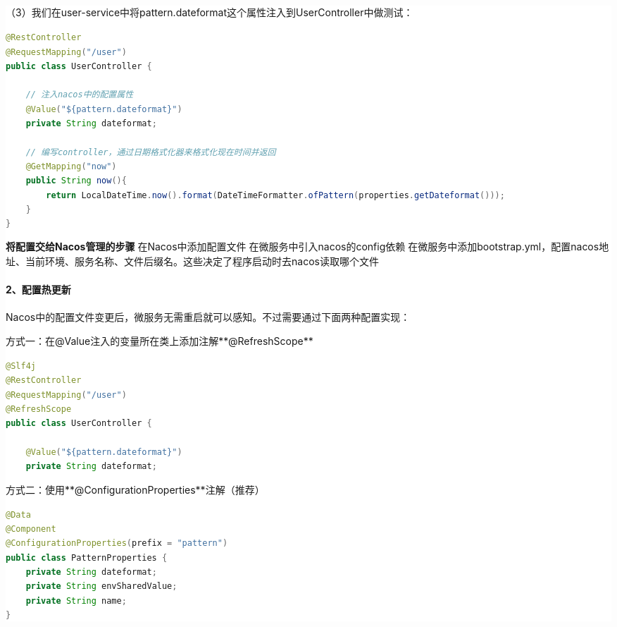 （3）我们在user-service中将pattern.dateformat这个属性注入到UserController中做测试：

```java
@RestController
@RequestMapping("/user")
public class UserController {
		
  	// 注入nacos中的配置属性
    @Value("${pattern.dateformat}")
    private String dateformat;
		
  	// 编写controller，通过日期格式化器来格式化现在时间并返回
    @GetMapping("now")
    public String now(){
        return LocalDateTime.now().format(DateTimeFormatter.ofPattern(properties.getDateformat()));
    }
}
```



**将配置交给Nacos管理的步骤**
在Nacos中添加配置文件
在微服务中引入nacos的config依赖
在微服务中添加bootstrap.yml，配置nacos地址、当前环境、服务名称、文件后缀名。这些决定了程序启动时去nacos读取哪个文件



#### 2、配置热更新

Nacos中的配置文件变更后，微服务无需重启就可以感知。不过需要通过下面两种配置实现：

方式一：在@Value注入的变量所在类上添加注解**@RefreshScope**

```java
@Slf4j
@RestController
@RequestMapping("/user")
@RefreshScope
public class UserController {

    @Value("${pattern.dateformat}")
    private String dateformat;
```

方式二：使用**@ConfigurationProperties**注解（推荐）

```java
@Data
@Component
@ConfigurationProperties(prefix = "pattern")
public class PatternProperties {
    private String dateformat;
    private String envSharedValue;
    private String name;
}
```
